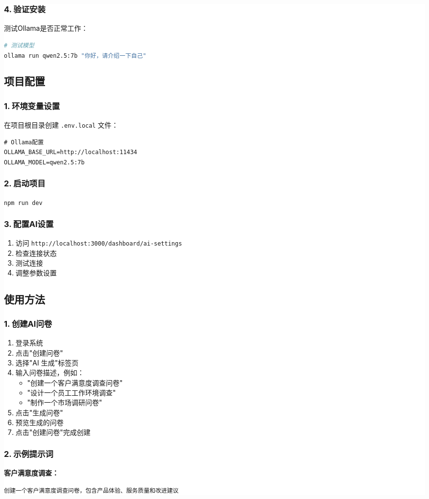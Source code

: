 ### 4. 验证安装

测试Ollama是否正常工作：

```bash
# 测试模型
ollama run qwen2.5:7b "你好，请介绍一下自己"
```

## 项目配置

### 1. 环境变量设置

在项目根目录创建 `.env.local` 文件：

```env
# Ollama配置
OLLAMA_BASE_URL=http://localhost:11434
OLLAMA_MODEL=qwen2.5:7b
```

### 2. 启动项目

```bash
npm run dev
```

### 3. 配置AI设置

1. 访问 `http://localhost:3000/dashboard/ai-settings`
2. 检查连接状态
3. 测试连接
4. 调整参数设置

## 使用方法

### 1. 创建AI问卷

1. 登录系统
2. 点击"创建问卷"
3. 选择"AI 生成"标签页
4. 输入问卷描述，例如：
   - "创建一个客户满意度调查问卷"
   - "设计一个员工工作环境调查"
   - "制作一个市场调研问卷"
5. 点击"生成问卷"
6. 预览生成的问卷
7. 点击"创建问卷"完成创建

### 2. 示例提示词

**客户满意度调查：**
```
创建一个客户满意度调查问卷，包含产品体验、服务质量和改进建议
```
